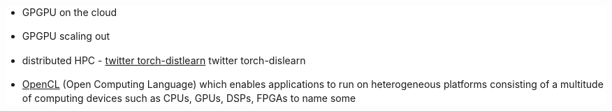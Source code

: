 * GPGPU on the cloud

* GPGPU scaling out

* distributed HPC - [twitter torch-distlearn](https://blog.twitter.com/2016/distributed-learning-in-torch) twitter torch-dislearn

* [OpenCL](https://www.khronos.org/opencl/) (Open Computing Language) which enables applications to run on heterogeneous platforms consisting of a multitude of computing devices such as CPUs, GPUs, DSPs, FPGAs to name some








